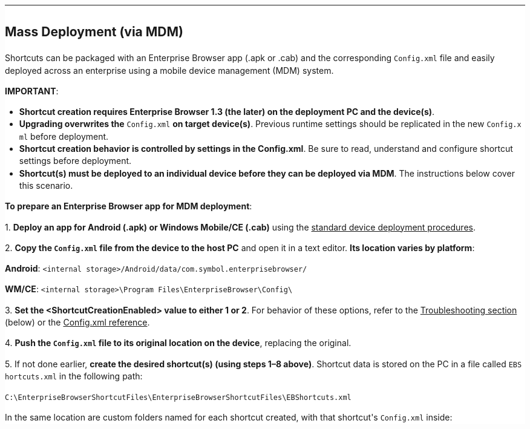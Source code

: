 -----

## Mass Deployment (via MDM)

Shortcuts can be packaged with an Enterprise Browser app (.apk or .cab) and the corresponding `Config.xml` file and easily deployed across an enterprise using a mobile device management (MDM) system. 

**IMPORTANT**:

* **Shortcut creation requires Enterprise Browser 1.3 (the later) on the deployment PC and the device(s)**.
* **Upgrading overwrites the** `Config.xml` **on target device(s)**. Previous runtime settings should be replicated in the new `Config.xml` before deployment.
* **Shortcut creation behavior is controlled by settings in the Config.xml**. Be sure to read, understand and configure shortcut settings before deployment. 
* **Shortcut(s) must be deployed to an individual device before they can be deployed via MDM**. The instructions below cover this scenario. 

**To prepare an Enterprise Browser app for MDM deployment**: 

&#49;. **Deploy an app for Android (.apk) or Windows Mobile/CE (.cab)** using the [standard device deployment procedures](../setup).

&#50;. **Copy the `Config.xml` file from the device to the host PC** and open it in a text editor. **Its location varies by platform**:

**Android**: `<internal storage>/Android/data/com.symbol.enterprisebrowser/`

**WM/CE**: `<internal storage>\Program Files\EnterpriseBrowser\Config\` 

&#51;. **Set the &lt;ShortcutCreationEnabled&gt; value to either 1 or 2**. For behavior of these options, refer to the [Troubleshooting section](../ShortcutCreator?Troubleshooting) (below) or the [Config.xml reference](../configreference). 

&#52;. **Push the `Config.xml` file to its original location on the device**, replacing the original.  

&#53;. If not done earlier, **create the desired shortcut(s) (using steps 1&ndash;8 above)**. Shortcut data is stored on the PC in a file called `EBShortcuts.xml` in the following path: 

`C:\EnterpriseBrowserShortcutFiles\EnterpriseBrowserShortcutFiles\EBShortcuts.xml` 

In the same location are custom folders named for each shortcut created, with that shortcut's `Config.xml` inside: 
